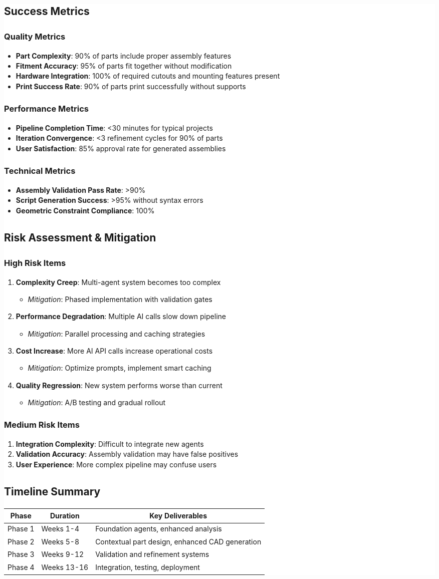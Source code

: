 
## Success Metrics

### Quality Metrics
- **Part Complexity**: 90% of parts include proper assembly features
- **Fitment Accuracy**: 95% of parts fit together without modification
- **Hardware Integration**: 100% of required cutouts and mounting features present
- **Print Success Rate**: 90% of parts print successfully without supports

### Performance Metrics
- **Pipeline Completion Time**: <30 minutes for typical projects
- **Iteration Convergence**: <3 refinement cycles for 90% of parts
- **User Satisfaction**: 85% approval rate for generated assemblies

### Technical Metrics
- **Assembly Validation Pass Rate**: >90%
- **Script Generation Success**: >95% without syntax errors
- **Geometric Constraint Compliance**: 100%

## Risk Assessment & Mitigation

### High Risk Items
1. **Complexity Creep**: Multi-agent system becomes too complex
   - *Mitigation*: Phased implementation with validation gates
   
2. **Performance Degradation**: Multiple AI calls slow down pipeline
   - *Mitigation*: Parallel processing and caching strategies
   
3. **Cost Increase**: More AI API calls increase operational costs
   - *Mitigation*: Optimize prompts, implement smart caching
   
4. **Quality Regression**: New system performs worse than current
   - *Mitigation*: A/B testing and gradual rollout

### Medium Risk Items
1. **Integration Complexity**: Difficult to integrate new agents
2. **Validation Accuracy**: Assembly validation may have false positives
3. **User Experience**: More complex pipeline may confuse users

## Timeline Summary

| Phase | Duration | Key Deliverables |
|-------|----------|------------------|
| Phase 1 | Weeks 1-4 | Foundation agents, enhanced analysis |
| Phase 2 | Weeks 5-8 | Contextual part design, enhanced CAD generation |
| Phase 3 | Weeks 9-12 | Validation and refinement systems |
| Phase 4 | Weeks 13-16 | Integration, testing, deployment |
